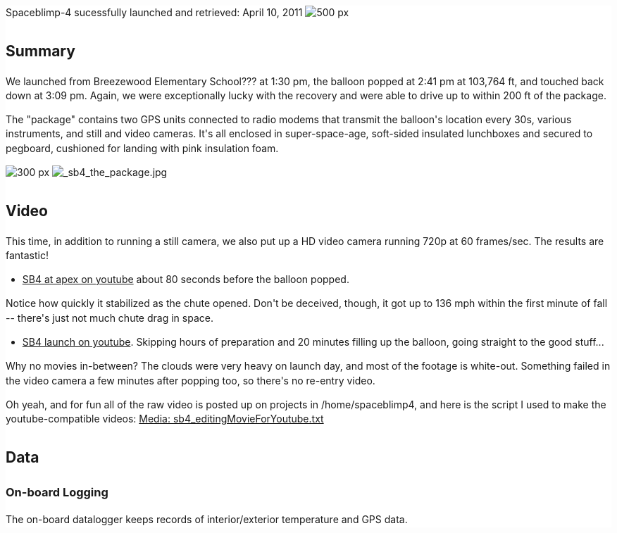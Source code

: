 Spaceblimp-4 sucessfully launched and retrieved: April 10, 2011 ![500
px](_sb4_IMG_7739_small.JPG "500 px")

## Summary

We launched from Breezewood Elementary School??? at 1:30 pm, the balloon
popped at 2:41 pm at 103,764 ft, and touched back down at 3:09 pm.
Again, we were exceptionally lucky with the recovery and were able to
drive up to within 200 ft of the package.

The "package" contains two GPS units connected to radio modems that
transmit the balloon's location every 30s, various instruments, and
still and video cameras. It's all enclosed in super-space-age,
soft-sided insulated lunchboxes and secured to pegboard, cushioned for
landing with pink insulation foam.

![300 px](_sb4_path.png "300 px")
<img src="_sb4_the_package.jpg" title="_sb4_the_package.jpg" width="430"
alt="_sb4_the_package.jpg" />

## Video


This time, in addition to running a still camera, we also put up a HD
video camera running 720p at 60 frames/sec. The results are fantastic!

- [SB4 at apex on youtube](http://www.youtube.com/watch?v=6Cz4s8potWE)
  about 80 seconds before the balloon popped.

Notice how quickly it stabilized as the chute opened. Don't be deceived,
though, it got up to 136 mph within the first minute of fall -- there's
just not much chute drag in space.

- [SB4 launch on youtube](http://www.youtube.com/watch?v=pwT_LmqpgCc).
  Skipping hours of preparation and 20 minutes filling up the balloon,
  going straight to the good stuff...

Why no movies in-between? The clouds were very heavy on launch day, and
most of the footage is white-out. Something failed in the video camera a
few minutes after popping too, so there's no re-entry video.

Oh yeah, and for fun all of the raw video is posted up on projects in
/home/spaceblimp4, and here is the script I used to make the
youtube-compatible videos: [Media:
sb4_editingMovieForYoutube.txt](Media:_sb4_editingMovieForYoutube.txt "wikilink")

## Data

### On-board Logging

The on-board datalogger keeps records of interior/exterior temperature
and GPS data.
